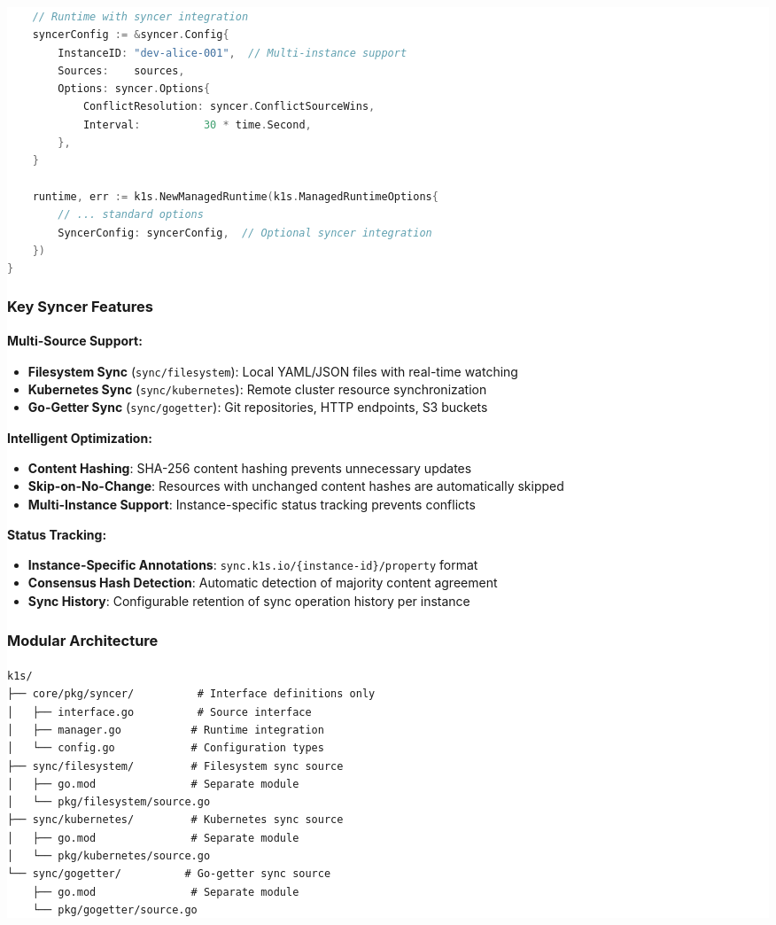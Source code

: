 ```go
    // Runtime with syncer integration
    syncerConfig := &syncer.Config{
        InstanceID: "dev-alice-001",  // Multi-instance support
        Sources:    sources,
        Options: syncer.Options{
            ConflictResolution: syncer.ConflictSourceWins,
            Interval:          30 * time.Second,
        },
    }
    
    runtime, err := k1s.NewManagedRuntime(k1s.ManagedRuntimeOptions{
        // ... standard options
        SyncerConfig: syncerConfig,  // Optional syncer integration
    })
}
```

### Key Syncer Features

**Multi-Source Support:**
- **Filesystem Sync** (`sync/filesystem`): Local YAML/JSON files with real-time watching
- **Kubernetes Sync** (`sync/kubernetes`): Remote cluster resource synchronization  
- **Go-Getter Sync** (`sync/gogetter`): Git repositories, HTTP endpoints, S3 buckets

**Intelligent Optimization:**
- **Content Hashing**: SHA-256 content hashing prevents unnecessary updates
- **Skip-on-No-Change**: Resources with unchanged content hashes are automatically skipped
- **Multi-Instance Support**: Instance-specific status tracking prevents conflicts

**Status Tracking:**
- **Instance-Specific Annotations**: `sync.k1s.io/{instance-id}/property` format
- **Consensus Hash Detection**: Automatic detection of majority content agreement
- **Sync History**: Configurable retention of sync operation history per instance

### Modular Architecture

```
k1s/
├── core/pkg/syncer/          # Interface definitions only
│   ├── interface.go          # Source interface
│   ├── manager.go           # Runtime integration
│   └── config.go            # Configuration types
├── sync/filesystem/         # Filesystem sync source
│   ├── go.mod               # Separate module
│   └── pkg/filesystem/source.go
├── sync/kubernetes/         # Kubernetes sync source
│   ├── go.mod               # Separate module  
│   └── pkg/kubernetes/source.go
└── sync/gogetter/          # Go-getter sync source
    ├── go.mod               # Separate module
    └── pkg/gogetter/source.go
```
